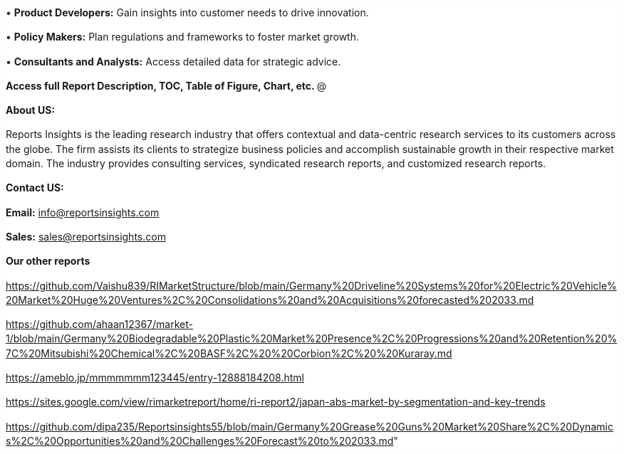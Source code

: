 • <strong>Product Developers:</strong> Gain insights into customer needs to drive innovation.

• <strong>Policy Makers:</strong> Plan regulations and frameworks to foster market growth.

• <strong>Consultants and Analysts:</strong> Access detailed data for strategic advice.
</ul>
<strong>Access full Report Description, TOC, Table of Figure, Chart, etc. </strong>@  <a href= style=color:#0000ff;></a></font>

<strong><strong>About US</strong>:</strong>

Reports Insights is the leading research industry that offers contextual and data-centric research services to its customers across the globe. The firm assists its clients to strategize business policies and accomplish sustainable growth in their respective market domain. The industry provides consulting services, syndicated research reports, and customized research reports.

<strong>Contact US:</strong>

<p class=""""><b>Email:</b> <a href=mailto:info@reportsinsights.com>info@reportsinsights.com</a></p>
<p class=""""><b>Sales:</b> <a href=mailto:sales@reportsinsights.com>sales@reportsinsights.com</a></p>

<strong>Our other reports</strong>

<a href=https://github.com/Vaishu839/RIMarketStructure/blob/main/Germany%20Driveline%20Systems%20for%20Electric%20Vehicle%20Market%20Huge%20Ventures%2C%20Consolidations%20and%20Acquisitions%20forecasted%202033.md>https://github.com/Vaishu839/RIMarketStructure/blob/main/Germany%20Driveline%20Systems%20for%20Electric%20Vehicle%20Market%20Huge%20Ventures%2C%20Consolidations%20and%20Acquisitions%20forecasted%202033.md</a>

<a href=https://github.com/ahaan12367/market-1/blob/main/Germany%20Biodegradable%20Plastic%20Market%20Presence%2C%20Progressions%20and%20Retention%20%7C%20Mitsubishi%20Chemical%2C%20BASF%2C%20%20Corbion%2C%20%20Kuraray.md>https://github.com/ahaan12367/market-1/blob/main/Germany%20Biodegradable%20Plastic%20Market%20Presence%2C%20Progressions%20and%20Retention%20%7C%20Mitsubishi%20Chemical%2C%20BASF%2C%20%20Corbion%2C%20%20Kuraray.md</a>

<a href=https://ameblo.jp/mmmmmmm123445/entry-12888184208.html>https://ameblo.jp/mmmmmmm123445/entry-12888184208.html</a>

<a href=https://sites.google.com/view/rimarketreport/home/ri-report2/japan-abs-market-by-segmentation-and-key-trends>https://sites.google.com/view/rimarketreport/home/ri-report2/japan-abs-market-by-segmentation-and-key-trends</a>

<a href=https://github.com/dipa235/Reportsinsights55/blob/main/Germany%20Grease%20Guns%20Market%20Share%2C%20Dynamics%2C%20Opportunities%20and%20Challenges%20Forecast%20to%202033.md>https://github.com/dipa235/Reportsinsights55/blob/main/Germany%20Grease%20Guns%20Market%20Share%2C%20Dynamics%2C%20Opportunities%20and%20Challenges%20Forecast%20to%202033.md</a>"

